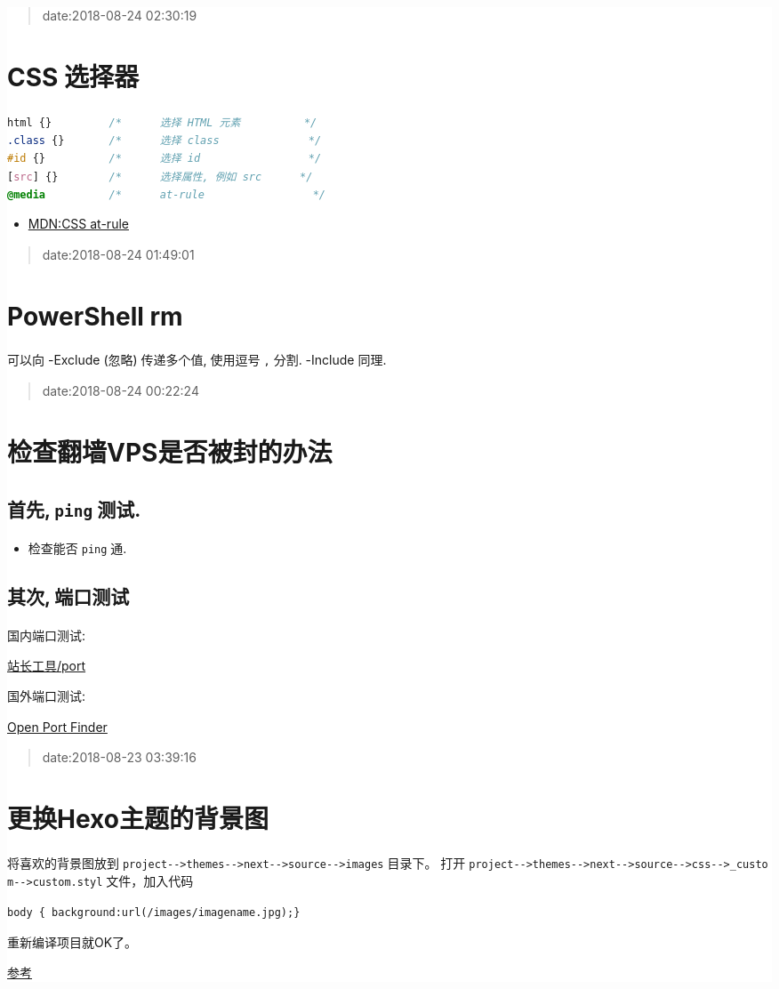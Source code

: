 > date:2018-08-24 02:30:19

# CSS 选择器

```css
html {}         /*      选择 HTML 元素          */
.class {}       /*      选择 class              */
#id {}          /*      选择 id                 */
[src] {}        /*      选择属性, 例如 src      */
@media          /*      at-rule                 */
```

- [MDN:CSS at-rule](https://developer.mozilla.org/zh-CN/docs/Web/CSS/At-rule)

> date:2018-08-24 01:49:01

# PowerShell rm

可以向 -Exclude (忽略) 传递多个值, 使用逗号 `,` 分割. -Include 同理.

> date:2018-08-24 00:22:24

# 检查翻墙VPS是否被封的办法

## 首先, `ping` 测试.

- 检查能否 `ping` 通.

## 其次, 端口测试

国内端口测试:

[站长工具/port](http://tool.chinaz.com/port)

国外端口测试:

[Open Port Finder](https://www.yougetsignal.com/tools/open-ports/)

> date:2018-08-23 03:39:16

# 更换Hexo主题的背景图

将喜欢的背景图放到 `project-->themes-->next-->source-->images` 目录下。
打开 `project-->themes-->next-->source-->css-->_custom-->custom.styl` 文件，加入代码

```
body { background:url(/images/imagename.jpg);}
```

重新编译项目就OK了。

[参考](http://www.lieeber.com/2016/05/15/Hexo%E4%BD%BF%E7%94%A8%E4%B8%8A%E7%9A%84%E4%B8%80%E4%BA%9B%E5%B0%8Ftips/#%E6%9B%B4%E6%8D%A2next%E4%B8%BB%E9%A2%98%E7%9A%84%E8%83%8C%E6%99%AF)


[id]: data:image/png;base64,IJLKDFSK...